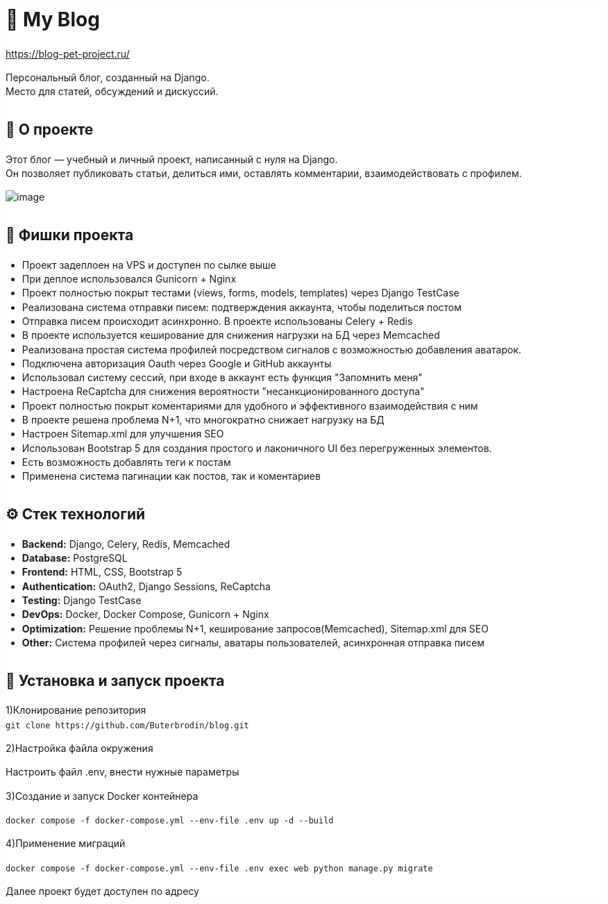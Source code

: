 # 📝 My Blog  

https://blog-pet-project.ru/

Персональный блог, созданный на Django.  
Место для статей, обсуждений и дискуссий.

## 🌟 О проекте

Этот блог — учебный и личный проект, написанный с нуля на Django.  
Он позволяет публиковать статьи, делиться ими, оставлять комментарии, взаимодействовать с профилем.

<img width="2560" height="1386" alt="image" src="https://github.com/user-attachments/assets/cad358b1-31a2-4549-884f-6ed9f769eb06" />

## 🚀 Фишки проекта
- Проект задеплоен на VPS и доступен по сылке выше
- При деплое использовался Gunicorn + Nginx
- Проект полностью покрыт тестами (views, forms, models, templates) через Django TestCase
- Реализована система отправки писем: подтверждения аккаунта, чтобы поделиться постом
- Отправка писем происходит асинхронно. В проекте использованы Celery + Redis
- В проекте используется кеширование для снижения нагрузки на БД через Memcached
- Реализована простая система профилей посредством сигналов с возможностью добавления аватарок.
- Подключена авторизация Oauth через Google и GitHub аккаунты
- Использовал систему сессий, при входе в аккаунт есть функция "Запомнить меня"
- Настроена ReCaptcha для снижения вероятности "несанкционированного доступа"
- Проект полностью покрыт коментариями для удобного и эффективного взаимодействия с ним
- В проекте решена проблема N+1, что многократно снижает нагрузку на БД
- Настроен Sitemap.xml для улучшения SEO
- Использован Bootstrap 5 для создания простого и лаконичного UI без перегруженных элементов.
- Есть возможность добавлять теги к постам
- Применена система пагинации как постов, так и коментариев

## ⚙️ Стек технологий

- **Backend:** Django, Celery, Redis, Memcached  
- **Database:** PostgreSQL  
- **Frontend:** HTML, CSS, Bootstrap 5  
- **Authentication:** OAuth2, Django Sessions, ReCaptcha  
- **Testing:** Django TestCase
- **DevOps:** Docker, Docker Compose, Gunicorn + Nginx
- **Optimization:** Решение проблемы N+1, кеширование запросов(Memcached), Sitemap.xml для SEO  
- **Other:** Система профилей через сигналы, аватары пользователей, асинхронная отправка писем

## 🚀 Установка и запуск проекта

1)Клонирование репозитория  
```git clone https://github.com/Buterbrodin/blog.git```  

2)Настройка файла окружения  

Настроить файл .env, внести нужные параметры  

3)Создание и запуск Docker контейнера  

```docker compose -f docker-compose.yml --env-file .env up -d --build```  

4)Применение миграций  

```docker compose -f docker-compose.yml --env-file .env exec web python manage.py migrate```  

Далее проект будет доступен по адресу  

```